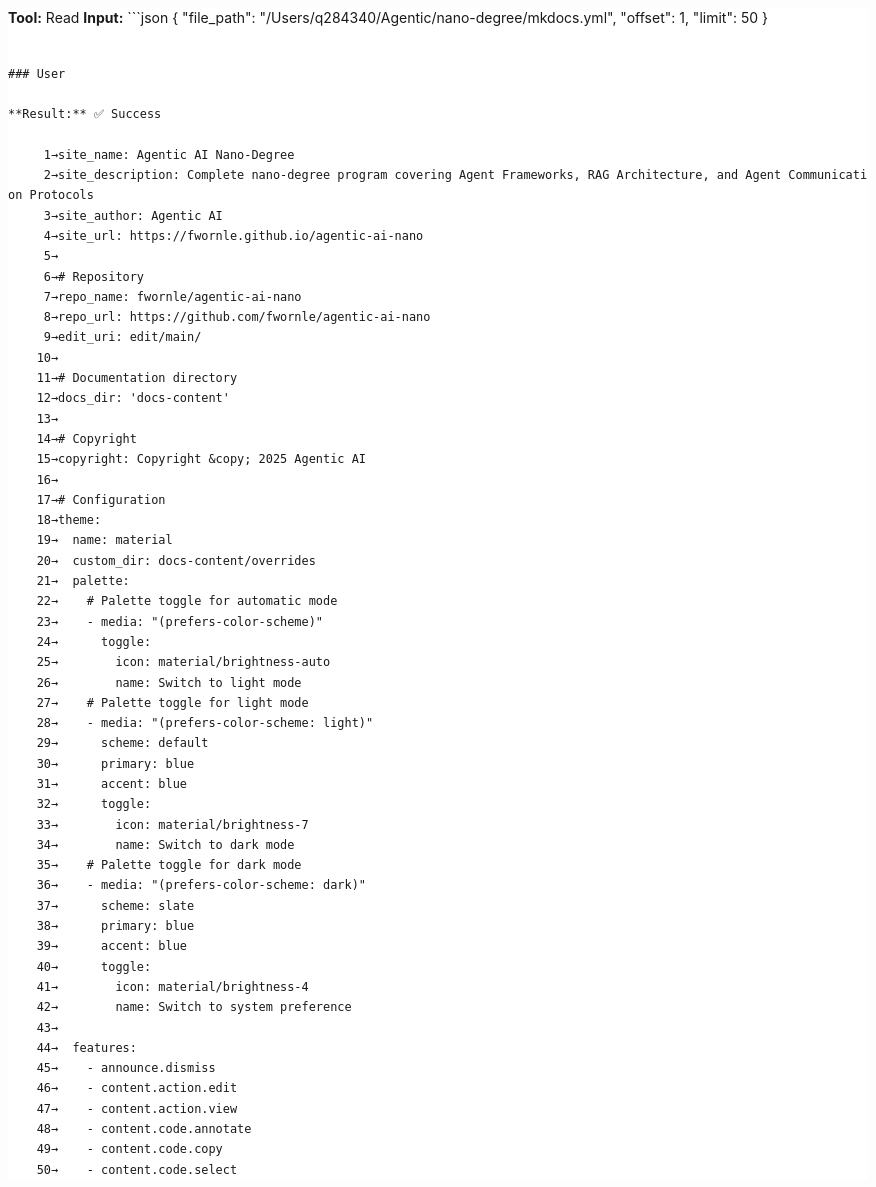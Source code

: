 **Tool:** Read
**Input:** ```json
{
  "file_path": "/Users/q284340/Agentic/nano-degree/mkdocs.yml",
  "offset": 1,
  "limit": 50
}
```

### User

**Result:** ✅ Success

     1→site_name: Agentic AI Nano-Degree
     2→site_description: Complete nano-degree program covering Agent Frameworks, RAG Architecture, and Agent Communication Protocols
     3→site_author: Agentic AI
     4→site_url: https://fwornle.github.io/agentic-ai-nano
     5→
     6→# Repository
     7→repo_name: fwornle/agentic-ai-nano
     8→repo_url: https://github.com/fwornle/agentic-ai-nano
     9→edit_uri: edit/main/
    10→
    11→# Documentation directory
    12→docs_dir: 'docs-content'
    13→
    14→# Copyright
    15→copyright: Copyright &copy; 2025 Agentic AI
    16→
    17→# Configuration
    18→theme:
    19→  name: material
    20→  custom_dir: docs-content/overrides
    21→  palette:
    22→    # Palette toggle for automatic mode
    23→    - media: "(prefers-color-scheme)"
    24→      toggle:
    25→        icon: material/brightness-auto
    26→        name: Switch to light mode
    27→    # Palette toggle for light mode
    28→    - media: "(prefers-color-scheme: light)"
    29→      scheme: default
    30→      primary: blue
    31→      accent: blue
    32→      toggle:
    33→        icon: material/brightness-7
    34→        name: Switch to dark mode
    35→    # Palette toggle for dark mode
    36→    - media: "(prefers-color-scheme: dark)"
    37→      scheme: slate
    38→      primary: blue
    39→      accent: blue
    40→      toggle:
    41→        icon: material/brightness-4
    42→        name: Switch to system preference
    43→  
    44→  features:
    45→    - announce.dismiss
    46→    - content.action.edit
    47→    - content.action.view
    48→    - content.code.annotate
    49→    - content.code.copy
    50→    - content.code.select
```